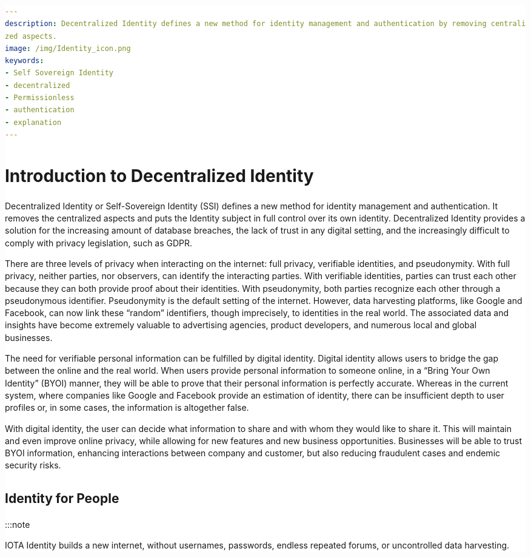 ```yaml
---
description: Decentralized Identity defines a new method for identity management and authentication by removing centralized aspects.
image: /img/Identity_icon.png
keywords:
- Self Sovereign Identity
- decentralized
- Permissionless
- authentication
- explanation
---
```

# Introduction to Decentralized Identity

Decentralized Identity or Self-Sovereign Identity (SSI) defines a new method for identity management and authentication. It removes the centralized aspects and puts the Identity subject in full control over its own identity. Decentralized Identity provides a solution for the increasing amount of database breaches, the lack of trust in any digital setting, and the increasingly difficult to comply with privacy legislation, such as GDPR.

There are three levels of privacy when interacting on the internet: full privacy, verifiable identities, and pseudonymity. With full privacy, neither parties, nor observers, can identify the interacting parties. With verifiable identities, parties can trust each other because they can both provide proof about their identities. With pseudonymity, both parties recognize each other through a pseudonymous identifier. Pseudonymity is the default setting of the internet. However, data harvesting platforms, like
Google and Facebook, can now link these “random” identifiers, though imprecisely, to identities in the real world. The associated data and insights have become extremely valuable to advertising agencies, product developers, and numerous local and global businesses.

The need for verifiable personal information can be fulfilled by digital identity. Digital identity allows users to bridge the gap between the online and the real world. When users provide personal information to someone online, in a “Bring Your Own Identity” (BYOI) manner, they will be able to prove that their personal information is perfectly accurate. Whereas in the current system, where companies like Google and Facebook provide an estimation of identity, there can be insufficient depth to user profiles or, in some cases, the information is altogether false.

With digital identity, the user can decide what information to share and with whom they would like to share it. This will maintain and even improve online privacy, while allowing for new features and new business opportunities. Businesses will be able to trust BYOI information, enhancing interactions between company and customer, but also reducing fraudulent cases and endemic security risks.

<iframe width="640" height="360" src="https://www.youtube.com/embed/4YnGFHhxua8" frameborder="0" allow="accelerometer; autoplay; clipboard-write; encrypted-media; gyroscope; picture-in-picture" allowfullscreen></iframe>

## Identity for People

:::note 

IOTA Identity builds a new internet, without usernames, passwords, endless repeated forums, or uncontrolled data harvesting.
